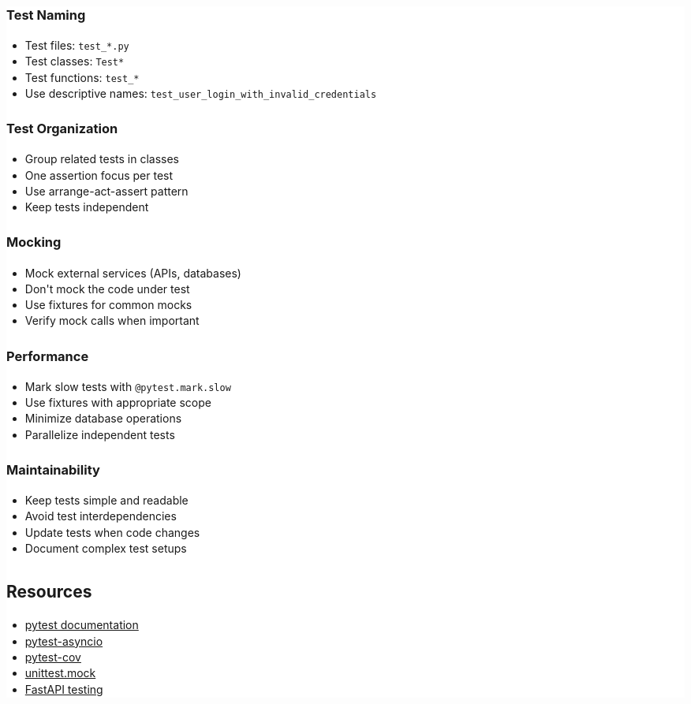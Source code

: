 ### Test Naming

- Test files: `test_*.py`
- Test classes: `Test*`
- Test functions: `test_*`
- Use descriptive names: `test_user_login_with_invalid_credentials`

### Test Organization

- Group related tests in classes
- One assertion focus per test
- Use arrange-act-assert pattern
- Keep tests independent

### Mocking

- Mock external services (APIs, databases)
- Don't mock the code under test
- Use fixtures for common mocks
- Verify mock calls when important

### Performance

- Mark slow tests with `@pytest.mark.slow`
- Use fixtures with appropriate scope
- Minimize database operations
- Parallelize independent tests

### Maintainability

- Keep tests simple and readable
- Avoid test interdependencies
- Update tests when code changes
- Document complex test setups

## Resources

- [pytest documentation](https://docs.pytest.org/)
- [pytest-asyncio](https://pytest-asyncio.readthedocs.io/)
- [pytest-cov](https://pytest-cov.readthedocs.io/)
- [unittest.mock](https://docs.python.org/3/library/unittest.mock.html)
- [FastAPI testing](https://fastapi.tiangolo.com/tutorial/testing/)
